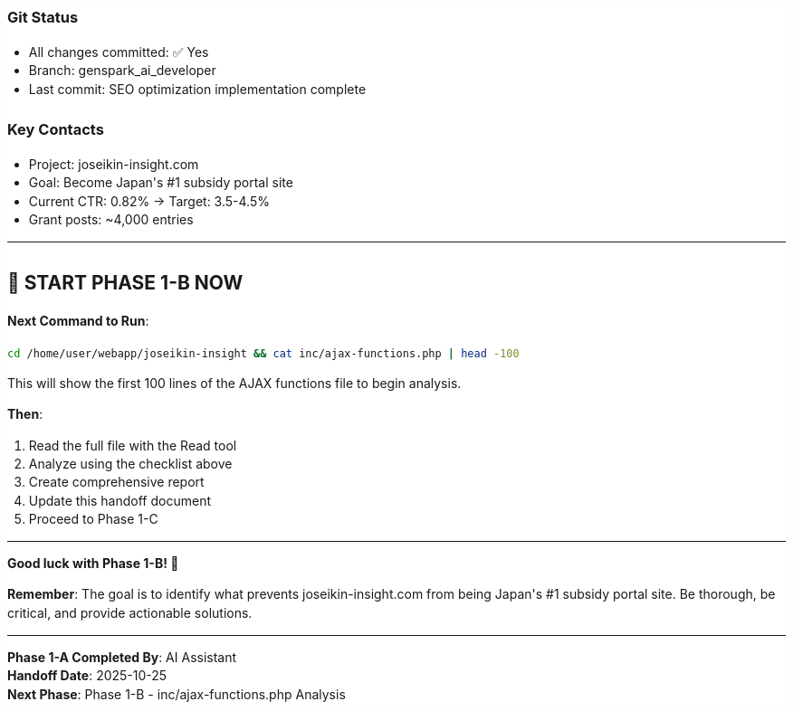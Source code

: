 ### Git Status
- All changes committed: ✅ Yes
- Branch: genspark_ai_developer
- Last commit: SEO optimization implementation complete

### Key Contacts
- Project: joseikin-insight.com
- Goal: Become Japan's #1 subsidy portal site
- Current CTR: 0.82% → Target: 3.5-4.5%
- Grant posts: ~4,000 entries

---

## 🚀 START PHASE 1-B NOW

**Next Command to Run**:
```bash
cd /home/user/webapp/joseikin-insight && cat inc/ajax-functions.php | head -100
```

This will show the first 100 lines of the AJAX functions file to begin analysis.

**Then**:
1. Read the full file with the Read tool
2. Analyze using the checklist above
3. Create comprehensive report
4. Update this handoff document
5. Proceed to Phase 1-C

---

**Good luck with Phase 1-B! 🎯**

**Remember**: The goal is to identify what prevents joseikin-insight.com from being Japan's #1 subsidy portal site. Be thorough, be critical, and provide actionable solutions.

---

**Phase 1-A Completed By**: AI Assistant  
**Handoff Date**: 2025-10-25  
**Next Phase**: Phase 1-B - inc/ajax-functions.php Analysis
